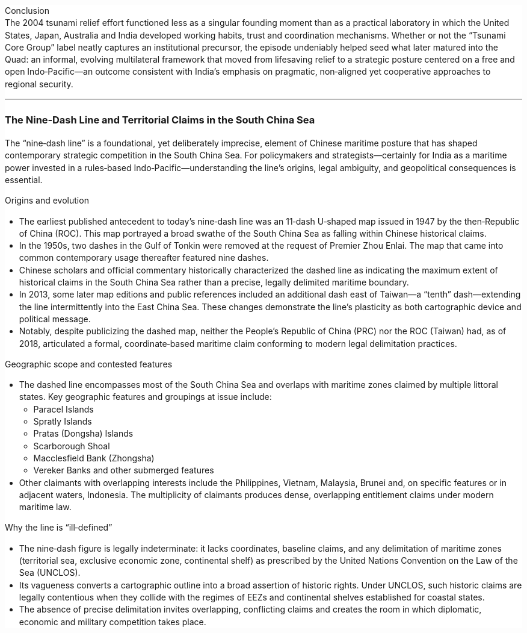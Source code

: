 Conclusion  
The 2004 tsunami relief effort functioned less as a singular founding moment than as a practical laboratory in which the United States, Japan, Australia and India developed working habits, trust and coordination mechanisms. Whether or not the “Tsunami Core Group” label neatly captures an institutional precursor, the episode undeniably helped seed what later matured into the Quad: an informal, evolving multilateral framework that moved from lifesaving relief to a strategic posture centered on a free and open Indo‑Pacific—an outcome consistent with India’s emphasis on pragmatic, non‑aligned yet cooperative approaches to regional security.

---

### The Nine‑Dash Line and Territorial Claims in the South China Sea

The “nine‑dash line” is a foundational, yet deliberately imprecise, element of Chinese maritime posture that has shaped contemporary strategic competition in the South China Sea. For policymakers and strategists—certainly for India as a maritime power invested in a rules‑based Indo‑Pacific—understanding the line’s origins, legal ambiguity, and geopolitical consequences is essential.

Origins and evolution
- The earliest published antecedent to today’s nine‑dash line was an 11‑dash U‑shaped map issued in 1947 by the then‑Republic of China (ROC). This map portrayed a broad swathe of the South China Sea as falling within Chinese historical claims.
- In the 1950s, two dashes in the Gulf of Tonkin were removed at the request of Premier Zhou Enlai. The map that came into common contemporary usage thereafter featured nine dashes.
- Chinese scholars and official commentary historically characterized the dashed line as indicating the maximum extent of historical claims in the South China Sea rather than a precise, legally delimited maritime boundary.
- In 2013, some later map editions and public references included an additional dash east of Taiwan—a “tenth” dash—extending the line intermittently into the East China Sea. These changes demonstrate the line’s plasticity as both cartographic device and political message.
- Notably, despite publicizing the dashed map, neither the People’s Republic of China (PRC) nor the ROC (Taiwan) had, as of 2018, articulated a formal, coordinate‑based maritime claim conforming to modern legal delimitation practices.

Geographic scope and contested features
- The dashed line encompasses most of the South China Sea and overlaps with maritime zones claimed by multiple littoral states. Key geographic features and groupings at issue include:
  - Paracel Islands
  - Spratly Islands
  - Pratas (Dongsha) Islands
  - Scarborough Shoal
  - Macclesfield Bank (Zhongsha)
  - Vereker Banks and other submerged features
- Other claimants with overlapping interests include the Philippines, Vietnam, Malaysia, Brunei and, on specific features or in adjacent waters, Indonesia. The multiplicity of claimants produces dense, overlapping entitlement claims under modern maritime law.

Why the line is “ill‑defined”
- The nine‑dash figure is legally indeterminate: it lacks coordinates, baseline claims, and any delimitation of maritime zones (territorial sea, exclusive economic zone, continental shelf) as prescribed by the United Nations Convention on the Law of the Sea (UNCLOS).
- Its vagueness converts a cartographic outline into a broad assertion of historic rights. Under UNCLOS, such historic claims are legally contentious when they collide with the regimes of EEZs and continental shelves established for coastal states.
- The absence of precise delimitation invites overlapping, conflicting claims and creates the room in which diplomatic, economic and military competition takes place.
